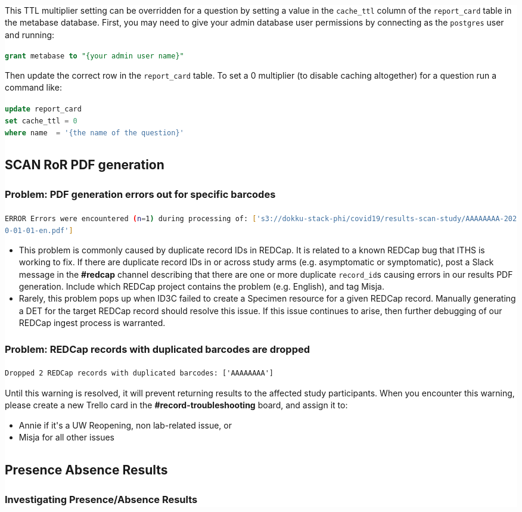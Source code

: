 This TTL multiplier setting can be overridden for a question by setting a value in the `cache_ttl` column of the `report_card` table in the metabase database.
First, you may need to give your admin database user permissions by connecting as the `postgres` user and running:
   ```sql
   grant metabase to "{your admin user name}"
   ```

Then update the correct row in the `report_card` table. To set a 0 multiplier (to disable caching altogether) for a question run a command like:
   ```sql
   update report_card
   set cache_ttl = 0
   where name  = '{the name of the question}'
   ```

## SCAN RoR PDF generation

### Problem: PDF generation errors out for specific barcodes
```sh
ERROR Errors were encountered (n=1) during processing of: ['s3://dokku-stack-phi/covid19/results-scan-study/AAAAAAAA-2020-01-01-en.pdf']
```
* This problem is commonly caused by duplicate record IDs in REDCap.
  It is related to a known REDCap bug that ITHS is working to fix.
  If there are duplicate record IDs in or across study arms (e.g. asymptomatic or symptomatic), post a Slack message in the **#redcap** channel
  describing that there are one or more duplicate `record_id`s causing errors in our results PDF generation.
  Include which REDCap project contains the problem (e.g. English), and tag Misja.
* Rarely, this problem pops up when ID3C failed to create a Specimen resource for a given REDCap record.
  Manually generating a DET for the target REDCap record should resolve this issue.
  If this issue continues to arise, then further debugging of our REDCap ingest process is warranted.


### Problem: REDCap records with duplicated barcodes are dropped
```
Dropped 2 REDCap records with duplicated barcodes: ['AAAAAAAA']
```
Until this warning is resolved, it will prevent returning results to the affected study participants.
When you encounter this warning, please create a new Trello card in the **#record-troubleshooting** board, and assign it to:
* Annie if it's a UW Reopening, non lab-related issue, or
* Misja for all other issues

## Presence Absence Results
### Investigating Presence/Absence Results


[unknown barcode Metabase query]: https://backoffice.seattleflu.org/metabase/question/439